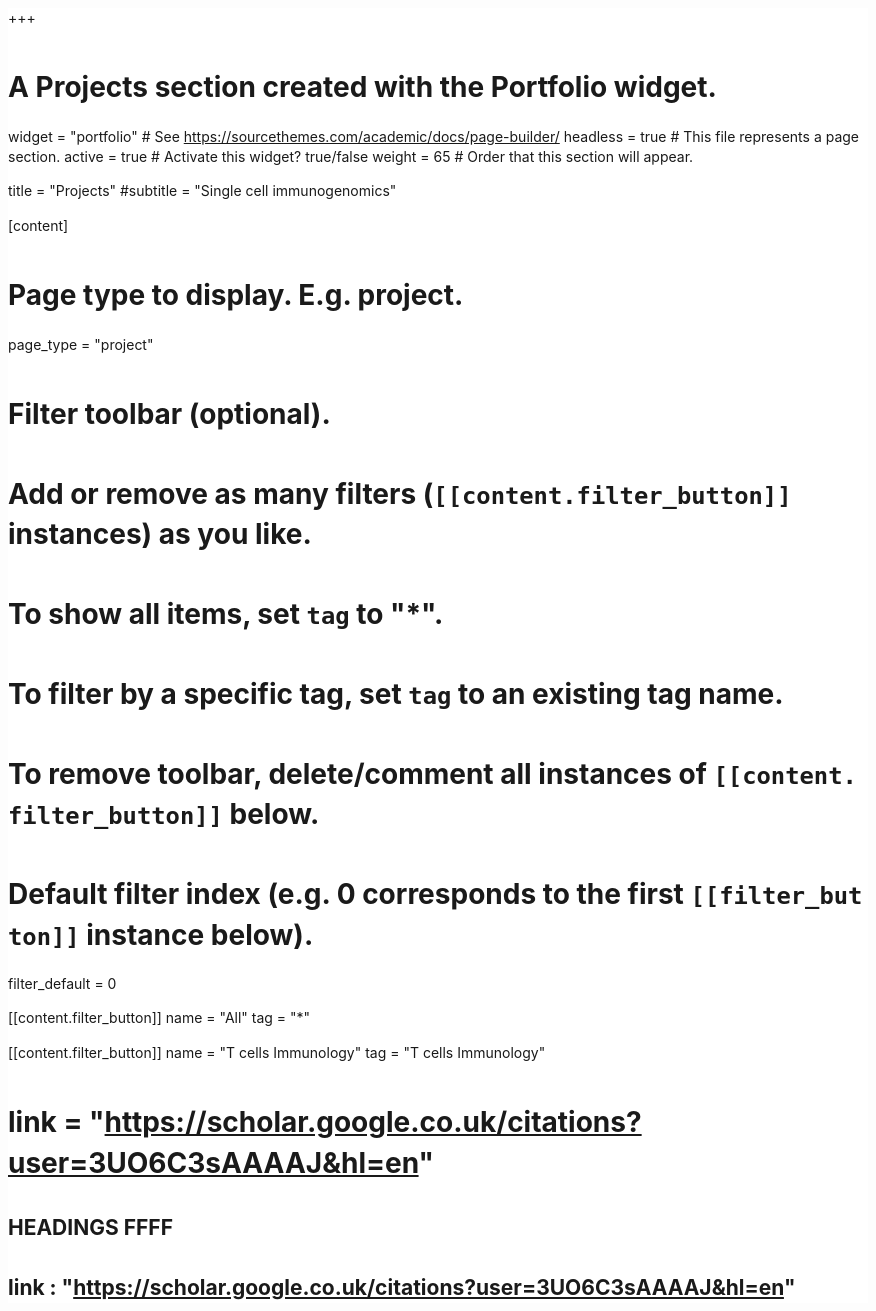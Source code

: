 +++
# A Projects section created with the Portfolio widget.
widget = "portfolio"  # See https://sourcethemes.com/academic/docs/page-builder/
headless = true  # This file represents a page section.
active = true  # Activate this widget? true/false
weight = 65  # Order that this section will appear.

title = "Projects"
#subtitle = "Single cell immunogenomics"

[content]
  # Page type to display. E.g. project.
  page_type = "project"
  
  # Filter toolbar (optional).
  # Add or remove as many filters (`[[content.filter_button]]` instances) as you like.
  # To show all items, set `tag` to "*".
  # To filter by a specific tag, set `tag` to an existing tag name.
  # To remove toolbar, delete/comment all instances of `[[content.filter_button]]` below.
 
 
  # Default filter index (e.g. 0 corresponds to the first `[[filter_button]]` instance below).
  filter_default = 0
  
   [[content.filter_button]]
     name = "All"
     tag = "*"
 
   [[content.filter_button]]
     name = "T cells Immunology"
     tag = "T cells Immunology"
#     link = "https://scholar.google.co.uk/citations?user=3UO6C3sAAAAJ&hl=en"

## HEADINGS FFFF
## link : "https://scholar.google.co.uk/citations?user=3UO6C3sAAAAJ&hl=en"
